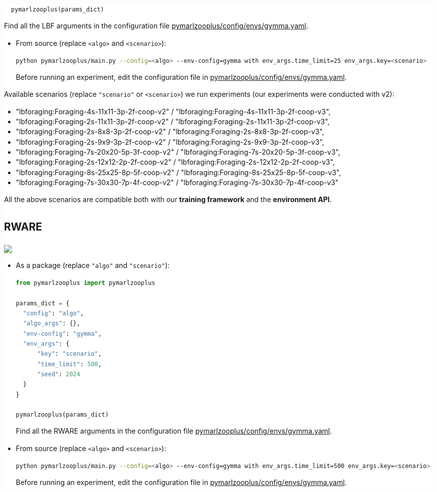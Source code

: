 ```python
  pymarlzooplus(params_dict)
```
 
  Find all the LBF arguments in the configuration file [pymarlzooplus/config/envs/gymma.yaml](pymarlzooplus/config/envs/gymma.yaml).

- From source (replace ```<algo>``` and ```<scenario>```):
  ```sh
  python pymarlzooplus/main.py --config=<algo> --env-config=gymma with env_args.time_limit=25 env_args.key=<scenario>
  ```
  Before running an experiment, edit the configuration file in [pymarlzooplus/config/envs/gymma.yaml](pymarlzooplus/config/envs/gymma.yaml).

Available scenarios (replace ```"scenario"``` or ```<scenario>```) we run experiments (our experiments were conducted with v2):
- "lbforaging:Foraging-4s-11x11-3p-2f-coop-v2" / "lbforaging:Foraging-4s-11x11-3p-2f-coop-v3",
- "lbforaging:Foraging-2s-11x11-3p-2f-coop-v2" / "lbforaging:Foraging-2s-11x11-3p-2f-coop-v3",
- "lbforaging:Foraging-2s-8x8-3p-2f-coop-v2" / "lbforaging:Foraging-2s-8x8-3p-2f-coop-v3",
- "lbforaging:Foraging-2s-9x9-3p-2f-coop-v2" / "lbforaging:Foraging-2s-9x9-3p-2f-coop-v3",
- "lbforaging:Foraging-7s-20x20-5p-3f-coop-v2" / "lbforaging:Foraging-7s-20x20-5p-3f-coop-v3",
- "lbforaging:Foraging-2s-12x12-2p-2f-coop-v2" / "lbforaging:Foraging-2s-12x12-2p-2f-coop-v3",
- "lbforaging:Foraging-8s-25x25-8p-5f-coop-v2" / "lbforaging:Foraging-8s-25x25-8p-5f-coop-v3",
- "lbforaging:Foraging-7s-30x30-7p-4f-coop-v2" / "lbforaging:Foraging-7s-30x30-7p-4f-coop-v3"

All the above scenarios are compatible both with our **training framework** and the **environment API**.


## RWARE
<img src="https://raw.githubusercontent.com/AILabDsUnipi/pymarlzooplus/main/images/rware.gif"  align="center" height="40%"/>

- As a package (replace ```"algo"``` and ```"scenario"```):
  ```python
  from pymarlzooplus import pymarlzooplus
  
  params_dict = {
    "config": "algo",
    "algo_args": {},
    "env-config": "gymma",
    "env_args": {
        "key": "scenario",
        "time_limit": 500,
        "seed": 2024
    }
  }
  
  pymarlzooplus(params_dict)
  ```
  
  Find all the RWARE arguments in the configuration file [pymarlzooplus/config/envs/gymma.yaml](pymarlzooplus/config/envs/gymma.yaml).

- From source (replace ```<algo>``` and ```<scenario>```):
  ```sh
  python pymarlzooplus/main.py --config=<algo> --env-config=gymma with env_args.time_limit=500 env_args.key=<scenario>
  ```
  Before running an experiment, edit the configuration file in [pymarlzooplus/config/envs/gymma.yaml](pymarlzooplus/config/envs/gymma.yaml).
